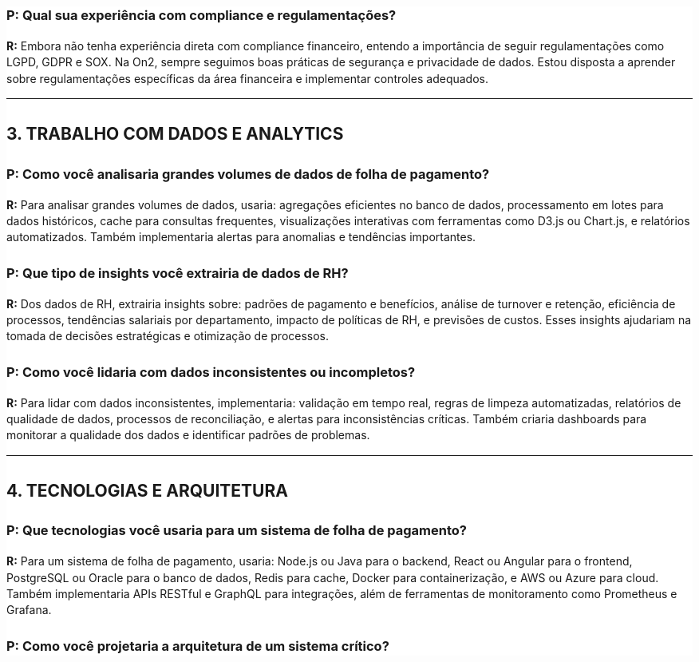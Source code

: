 ### **P: Qual sua experiência com compliance e regulamentações?**

**R:** Embora não tenha experiência direta com compliance financeiro, entendo a importância de seguir regulamentações como LGPD, GDPR e SOX. Na On2, sempre seguimos boas práticas de segurança e privacidade de dados. Estou disposta a aprender sobre regulamentações específicas da área financeira e implementar controles adequados.

---

## **3. TRABALHO COM DADOS E ANALYTICS**

### **P: Como você analisaria grandes volumes de dados de folha de pagamento?**

**R:** Para analisar grandes volumes de dados, usaria: agregações eficientes no banco de dados, processamento em lotes para dados históricos, cache para consultas frequentes, visualizações interativas com ferramentas como D3.js ou Chart.js, e relatórios automatizados. Também implementaria alertas para anomalias e tendências importantes.

### **P: Que tipo de insights você extrairia de dados de RH?**

**R:** Dos dados de RH, extrairia insights sobre: padrões de pagamento e benefícios, análise de turnover e retenção, eficiência de processos, tendências salariais por departamento, impacto de políticas de RH, e previsões de custos. Esses insights ajudariam na tomada de decisões estratégicas e otimização de processos.

### **P: Como você lidaria com dados inconsistentes ou incompletos?**

**R:** Para lidar com dados inconsistentes, implementaria: validação em tempo real, regras de limpeza automatizadas, relatórios de qualidade de dados, processos de reconciliação, e alertas para inconsistências críticas. Também criaria dashboards para monitorar a qualidade dos dados e identificar padrões de problemas.

---

## **4. TECNOLOGIAS E ARQUITETURA**

### **P: Que tecnologias você usaria para um sistema de folha de pagamento?**

**R:** Para um sistema de folha de pagamento, usaria: Node.js ou Java para o backend, React ou Angular para o frontend, PostgreSQL ou Oracle para o banco de dados, Redis para cache, Docker para containerização, e AWS ou Azure para cloud. Também implementaria APIs RESTful e GraphQL para integrações, além de ferramentas de monitoramento como Prometheus e Grafana.

### **P: Como você projetaria a arquitetura de um sistema crítico?**
